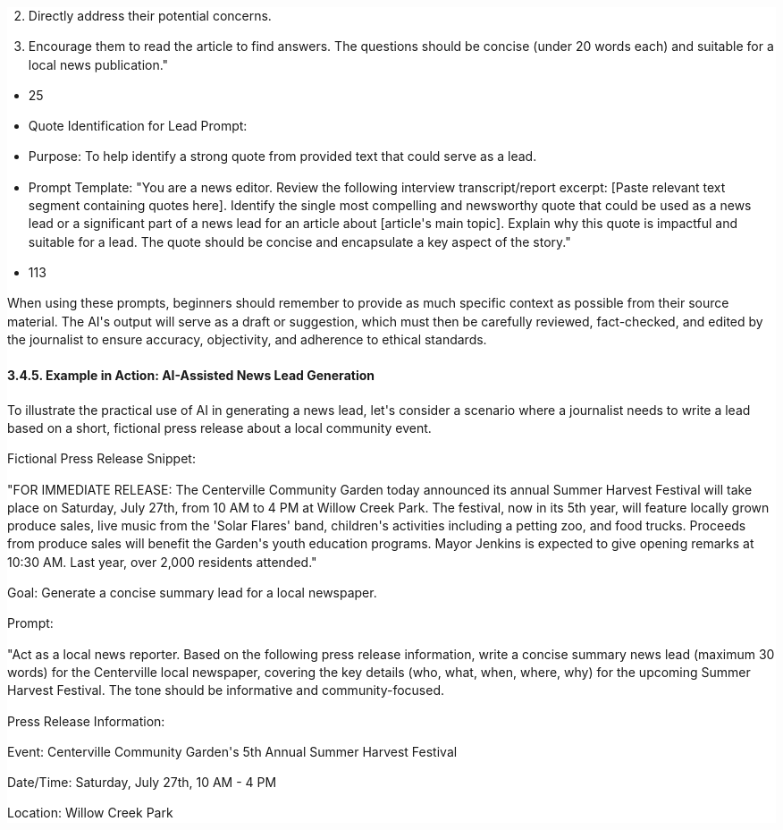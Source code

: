 2. Directly address their potential concerns.
    
3. Encourage them to read the article to find answers. The questions should be concise (under 20 words each) and suitable for a local news publication."
    

- 25
    

- Quote Identification for Lead Prompt:
    

- Purpose: To help identify a strong quote from provided text that could serve as a lead.
    
- Prompt Template: "You are a news editor. Review the following interview transcript/report excerpt: [Paste relevant text segment containing quotes here]. Identify the single most compelling and newsworthy quote that could be used as a news lead or a significant part of a news lead for an article about [article's main topic]. Explain why this quote is impactful and suitable for a lead. The quote should be concise and encapsulate a key aspect of the story."
    
- 113
    

When using these prompts, beginners should remember to provide as much specific context as possible from their source material. The AI's output will serve as a draft or suggestion, which must then be carefully reviewed, fact-checked, and edited by the journalist to ensure accuracy, objectivity, and adherence to ethical standards.

#### 3.4.5. Example in Action: AI-Assisted News Lead Generation

To illustrate the practical use of AI in generating a news lead, let's consider a scenario where a journalist needs to write a lead based on a short, fictional press release about a local community event.

Fictional Press Release Snippet:

"FOR IMMEDIATE RELEASE: The Centerville Community Garden today announced its annual Summer Harvest Festival will take place on Saturday, July 27th, from 10 AM to 4 PM at Willow Creek Park. The festival, now in its 5th year, will feature locally grown produce sales, live music from the 'Solar Flares' band, children's activities including a petting zoo, and food trucks. Proceeds from produce sales will benefit the Garden's youth education programs. Mayor Jenkins is expected to give opening remarks at 10:30 AM. Last year, over 2,000 residents attended."

Goal: Generate a concise summary lead for a local newspaper.

Prompt:

"Act as a local news reporter. Based on the following press release information, write a concise summary news lead (maximum 30 words) for the Centerville local newspaper, covering the key details (who, what, when, where, why) for the upcoming Summer Harvest Festival. The tone should be informative and community-focused.

Press Release Information:

Event: Centerville Community Garden's 5th Annual Summer Harvest Festival

Date/Time: Saturday, July 27th, 10 AM - 4 PM

Location: Willow Creek Park
